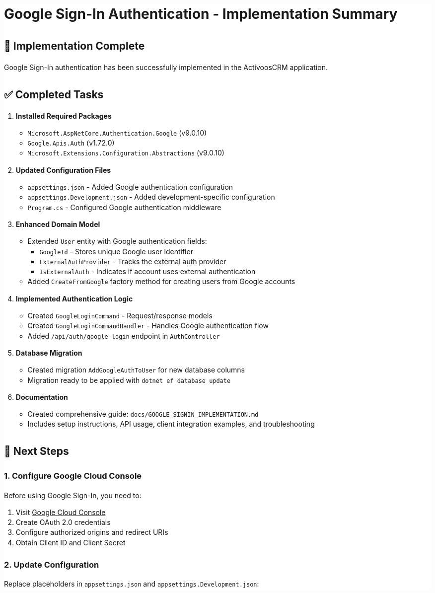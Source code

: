 # Google Sign-In Authentication - Implementation Summary

## 🎉 Implementation Complete

Google Sign-In authentication has been successfully implemented in the ActivoosCRM application.

## ✅ Completed Tasks

1. **Installed Required Packages**
   - `Microsoft.AspNetCore.Authentication.Google` (v9.0.10)
   - `Google.Apis.Auth` (v1.72.0)
   - `Microsoft.Extensions.Configuration.Abstractions` (v9.0.10)

2. **Updated Configuration Files**
   - `appsettings.json` - Added Google authentication configuration
   - `appsettings.Development.json` - Added development-specific configuration
   - `Program.cs` - Configured Google authentication middleware

3. **Enhanced Domain Model**
   - Extended `User` entity with Google authentication fields:
     - `GoogleId` - Stores unique Google user identifier
     - `ExternalAuthProvider` - Tracks the external auth provider
     - `IsExternalAuth` - Indicates if account uses external authentication
   - Added `CreateFromGoogle` factory method for creating users from Google accounts

4. **Implemented Authentication Logic**
   - Created `GoogleLoginCommand` - Request/response models
   - Created `GoogleLoginCommandHandler` - Handles Google authentication flow
   - Added `/api/auth/google-login` endpoint in `AuthController`

5. **Database Migration**
   - Created migration `AddGoogleAuthToUser` for new database columns
   - Migration ready to be applied with `dotnet ef database update`

6. **Documentation**
   - Created comprehensive guide: `docs/GOOGLE_SIGNIN_IMPLEMENTATION.md`
   - Includes setup instructions, API usage, client integration examples, and troubleshooting

## 🔧 Next Steps

### 1. Configure Google Cloud Console

Before using Google Sign-In, you need to:

1. Visit [Google Cloud Console](https://console.cloud.google.com/)
2. Create OAuth 2.0 credentials
3. Configure authorized origins and redirect URIs
4. Obtain Client ID and Client Secret

### 2. Update Configuration

Replace placeholders in `appsettings.json` and `appsettings.Development.json`:
